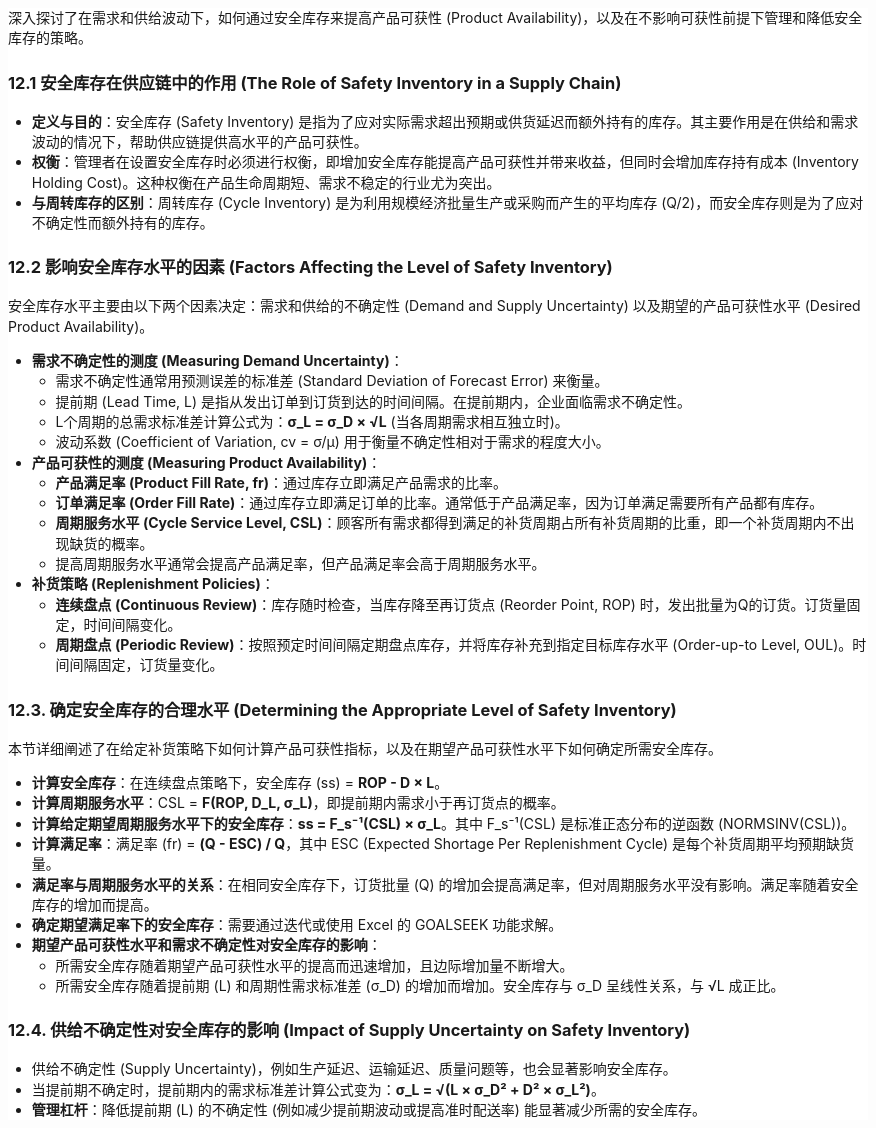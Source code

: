 深入探讨了在需求和供给波动下，如何通过安全库存来提高产品可获性 (Product Availability)，以及在不影响可获性前提下管理和降低安全库存的策略。

### 12.1 安全库存在供应链中的作用 (The Role of Safety Inventory in a Supply Chain)

*   **定义与目的**：安全库存 (Safety Inventory) 是指为了应对实际需求超出预期或供货延迟而额外持有的库存。其主要作用是在供给和需求波动的情况下，帮助供应链提供高水平的产品可获性。
*   **权衡**：管理者在设置安全库存时必须进行权衡，即增加安全库存能提高产品可获性并带来收益，但同时会增加库存持有成本 (Inventory Holding Cost)。这种权衡在产品生命周期短、需求不稳定的行业尤为突出。
*   **与周转库存的区别**：周转库存 (Cycle Inventory) 是为利用规模经济批量生产或采购而产生的平均库存 (Q/2)，而安全库存则是为了应对不确定性而额外持有的库存。

### 12.2 影响安全库存水平的因素 (Factors Affecting the Level of Safety Inventory)

安全库存水平主要由以下两个因素决定：需求和供给的不确定性 (Demand and Supply Uncertainty) 以及期望的产品可获性水平 (Desired Product Availability)。
*   **需求不确定性的测度 (Measuring Demand Uncertainty)**：
    *   需求不确定性通常用预测误差的标准差 (Standard Deviation of Forecast Error) 来衡量。
    *   提前期 (Lead Time, L) 是指从发出订单到订货到达的时间间隔。在提前期内，企业面临需求不确定性。
    *   L个周期的总需求标准差计算公式为：**σ_L = σ_D × √L** (当各周期需求相互独立时)。
    *   波动系数 (Coefficient of Variation, cv = σ/μ) 用于衡量不确定性相对于需求的程度大小。
*   **产品可获性的测度 (Measuring Product Availability)**：
    *   **产品满足率 (Product Fill Rate, fr)**：通过库存立即满足产品需求的比率。
    *   **订单满足率 (Order Fill Rate)**：通过库存立即满足订单的比率。通常低于产品满足率，因为订单满足需要所有产品都有库存。
    *   **周期服务水平 (Cycle Service Level, CSL)**：顾客所有需求都得到满足的补货周期占所有补货周期的比重，即一个补货周期内不出现缺货的概率。
    *   提高周期服务水平通常会提高产品满足率，但产品满足率会高于周期服务水平。
*   **补货策略 (Replenishment Policies)**：
    *   **连续盘点 (Continuous Review)**：库存随时检查，当库存降至再订货点 (Reorder Point, ROP) 时，发出批量为Q的订货。订货量固定，时间间隔变化。
    *   **周期盘点 (Periodic Review)**：按照预定时间间隔定期盘点库存，并将库存补充到指定目标库存水平 (Order-up-to Level, OUL)。时间间隔固定，订货量变化。

### 12.3. 确定安全库存的合理水平 (Determining the Appropriate Level of Safety Inventory)

本节详细阐述了在给定补货策略下如何计算产品可获性指标，以及在期望产品可获性水平下如何确定所需安全库存。
*   **计算安全库存**：在连续盘点策略下，安全库存 (ss) = **ROP - D × L**。
*   **计算周期服务水平**：CSL = **F(ROP, D_L, σ_L)**，即提前期内需求小于再订货点的概率。
*   **计算给定期望周期服务水平下的安全库存**：**ss = F_s⁻¹(CSL) × σ_L**。其中 F_s⁻¹(CSL) 是标准正态分布的逆函数 (NORMSINV(CSL))。
*   **计算满足率**：满足率 (fr) = **(Q - ESC) / Q**，其中 ESC (Expected Shortage Per Replenishment Cycle) 是每个补货周期平均预期缺货量。
*   **满足率与周期服务水平的关系**：在相同安全库存下，订货批量 (Q) 的增加会提高满足率，但对周期服务水平没有影响。满足率随着安全库存的增加而提高。
*   **确定期望满足率下的安全库存**：需要通过迭代或使用 Excel 的 GOALSEEK 功能求解。
*   **期望产品可获性水平和需求不确定性对安全库存的影响**：
    *   所需安全库存随着期望产品可获性水平的提高而迅速增加，且边际增加量不断增大。
    *   所需安全库存随着提前期 (L) 和周期性需求标准差 (σ_D) 的增加而增加。安全库存与 σ_D 呈线性关系，与 √L 成正比。

### 12.4. 供给不确定性对安全库存的影响 (Impact of Supply Uncertainty on Safety Inventory)

*   供给不确定性 (Supply Uncertainty)，例如生产延迟、运输延迟、质量问题等，也会显著影响安全库存。
*   当提前期不确定时，提前期内的需求标准差计算公式变为：**σ_L = √(L × σ_D² + D² × σ_L²)**。
*   **管理杠杆**：降低提前期 (L) 的不确定性 (例如减少提前期波动或提高准时配送率) 能显著减少所需的安全库存。
